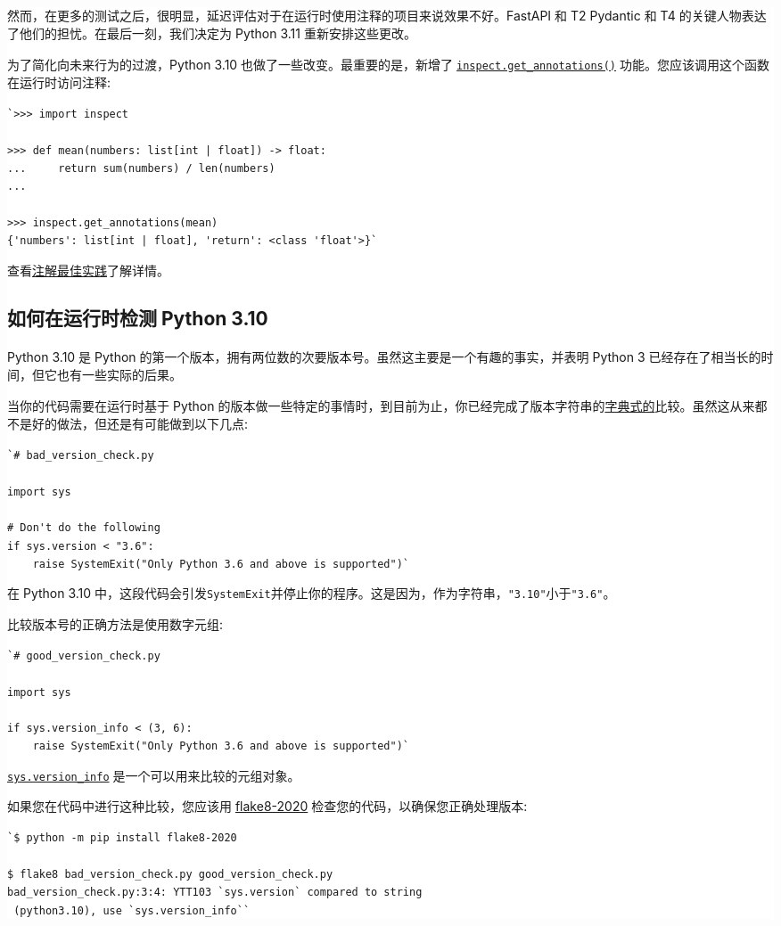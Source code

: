 然而，在更多的测试之后，很明显，延迟评估对于在运行时使用注释的项目来说效果不好。FastAPI 和 T2 Pydantic 和 T4 的关键人物表达了他们的担忧。在最后一刻，我们决定为 Python 3.11 重新安排这些更改。

为了简化向未来行为的过渡，Python 3.10 也做了一些改变。最重要的是，新增了 [`inspect.get_annotations()`](https://docs.python.org/3.10/library/inspect.html#inspect.get_annotations) 功能。您应该调用这个函数在运行时访问注释:

>>>

```
`>>> import inspect

>>> def mean(numbers: list[int | float]) -> float:
...     return sum(numbers) / len(numbers)
...

>>> inspect.get_annotations(mean)
{'numbers': list[int | float], 'return': <class 'float'>}` 
```

查看[注解最佳实践](https://docs.python.org/3.10/howto/annotations.html)了解详情。

## 如何在运行时检测 Python 3.10

Python 3.10 是 Python 的第一个版本，拥有两位数的次要版本号。虽然这主要是一个有趣的事实，并表明 Python 3 已经存在了相当长的时间，但它也有一些实际的后果。

当你的代码需要在运行时基于 Python 的版本做一些特定的事情时，到目前为止，你已经完成了版本字符串的[字典式的](https://docs.python.org/3/reference/expressions.html#value-comparisons)比较。虽然这从来都不是好的做法，但还是有可能做到以下几点:

```
`# bad_version_check.py

import sys

# Don't do the following
if sys.version < "3.6":
    raise SystemExit("Only Python 3.6 and above is supported")` 
```

在 Python 3.10 中，这段代码会引发`SystemExit`并停止你的程序。这是因为，作为字符串，`"3.10"`小于`"3.6"`。

比较版本号的正确方法是使用数字元组:

```
`# good_version_check.py

import sys

if sys.version_info < (3, 6):
    raise SystemExit("Only Python 3.6 and above is supported")` 
```

[`sys.version_info`](https://docs.python.org/3/library/sys.html#sys.version_info) 是一个可以用来比较的元组对象。

如果您在代码中进行这种比较，您应该用 [flake8-2020](https://pypi.org/project/flake8-2020/) 检查您的代码，以确保您正确处理版本:

```
`$ python -m pip install flake8-2020

$ flake8 bad_version_check.py good_version_check.py
bad_version_check.py:3:4: YTT103 `sys.version` compared to string
 (python3.10), use `sys.version_info`` 
```
